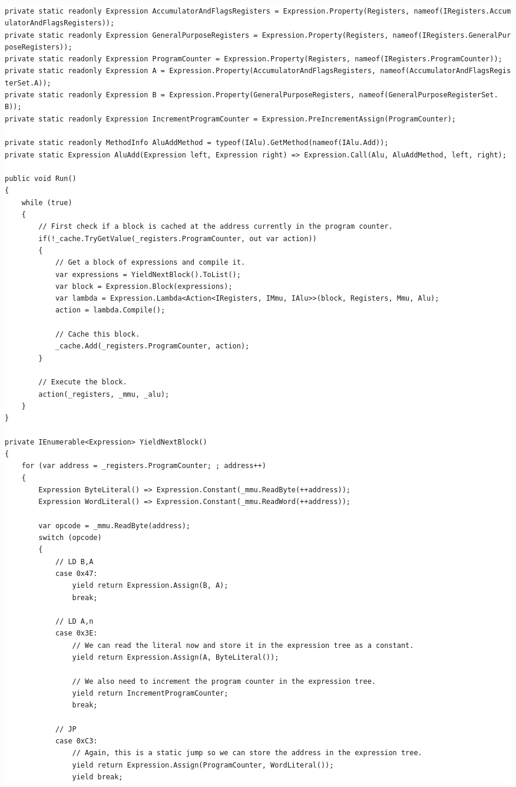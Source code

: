    private static readonly Expression AccumulatorAndFlagsRegisters = Expression.Property(Registers, nameof(IRegisters.AccumulatorAndFlagsRegisters));
    private static readonly Expression GeneralPurposeRegisters = Expression.Property(Registers, nameof(IRegisters.GeneralPurposeRegisters));
    private static readonly Expression ProgramCounter = Expression.Property(Registers, nameof(IRegisters.ProgramCounter));
    private static readonly Expression A = Expression.Property(AccumulatorAndFlagsRegisters, nameof(AccumulatorAndFlagsRegisterSet.A));
    private static readonly Expression B = Expression.Property(GeneralPurposeRegisters, nameof(GeneralPurposeRegisterSet.B));
    private static readonly Expression IncrementProgramCounter = Expression.PreIncrementAssign(ProgramCounter);

    private static readonly MethodInfo AluAddMethod = typeof(IAlu).GetMethod(nameof(IAlu.Add));
    private static Expression AluAdd(Expression left, Expression right) => Expression.Call(Alu, AluAddMethod, left, right);

    public void Run()
    {
        while (true)
        {
            // First check if a block is cached at the address currently in the program counter.
            if(!_cache.TryGetValue(_registers.ProgramCounter, out var action))
            {
                // Get a block of expressions and compile it.
                var expressions = YieldNextBlock().ToList();
                var block = Expression.Block(expressions);
                var lambda = Expression.Lambda<Action<IRegisters, IMmu, IAlu>>(block, Registers, Mmu, Alu);
                action = lambda.Compile();

                // Cache this block.
                _cache.Add(_registers.ProgramCounter, action);
            }

            // Execute the block.
            action(_registers, _mmu, _alu);
        }
    }

    private IEnumerable<Expression> YieldNextBlock()
    {
        for (var address = _registers.ProgramCounter; ; address++)
        {
            Expression ByteLiteral() => Expression.Constant(_mmu.ReadByte(++address));
            Expression WordLiteral() => Expression.Constant(_mmu.ReadWord(++address));

            var opcode = _mmu.ReadByte(address);
            switch (opcode)
            {
                // LD B,A
                case 0x47:
                    yield return Expression.Assign(B, A);
                    break;

                // LD A,n
                case 0x3E:
                    // We can read the literal now and store it in the expression tree as a constant.
                    yield return Expression.Assign(A, ByteLiteral());

                    // We also need to increment the program counter in the expression tree.
                    yield return IncrementProgramCounter;
                    break;

                // JP
                case 0xC3:
                    // Again, this is a static jump so we can store the address in the expression tree.
                    yield return Expression.Assign(ProgramCounter, WordLiteral());
                    yield break;